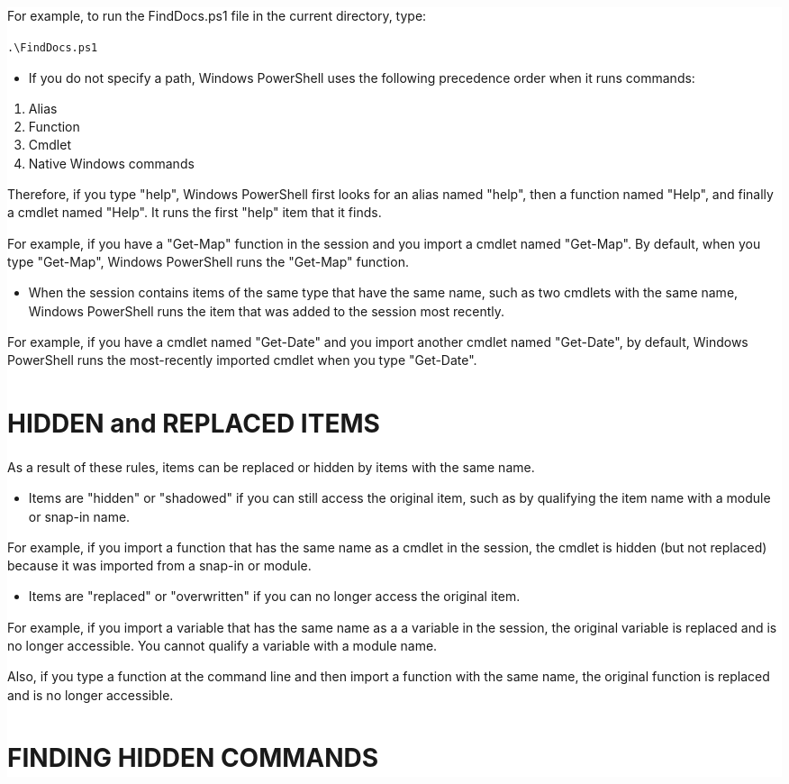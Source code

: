 For example, to run the FindDocs.ps1 file in the current directory,
type:

```
.\FindDocs.ps1
```

- If you do not specify a path, Windows PowerShell uses the following precedence order when it runs commands:

1.  Alias
2.  Function
3.  Cmdlet
4.  Native Windows commands

Therefore, if you type "help", Windows PowerShell first looks for an
alias named "help", then a function named "Help", and finally a
cmdlet named "Help". It runs the first "help" item that it finds.

For example, if you have a "Get-Map" function in the session and you
import a cmdlet named "Get-Map". By default, when you type "Get-Map",
Windows PowerShell runs the "Get-Map" function.

- When the session contains items of the same type that have the same name, such as two cmdlets with the same name, Windows PowerShell runs the item that was added to the session most recently.

For example, if you have a cmdlet named "Get-Date" and you import
another cmdlet named "Get-Date", by default, Windows PowerShell runs
the most-recently imported cmdlet when you type "Get-Date".

# HIDDEN and REPLACED ITEMS

As a result of these rules, items can be replaced or hidden by items with
the same name.

- Items are "hidden" or "shadowed" if you can still access the original item, such as by qualifying the item name with a module or snap-in name.

For example, if you import a function that has the same name as a
cmdlet in the session, the cmdlet is hidden (but not replaced)
because it was imported from a snap-in or module.

- Items are "replaced" or "overwritten" if you can no longer access the original item.

For example, if you import a variable that has the same name as a
a variable in the session, the original variable is replaced and is
no longer accessible. You cannot qualify a variable with a module
name.

Also, if you type a function at the command line and then import
a function with the same name, the original function is replaced and
is no longer accessible.

# FINDING HIDDEN COMMANDS

